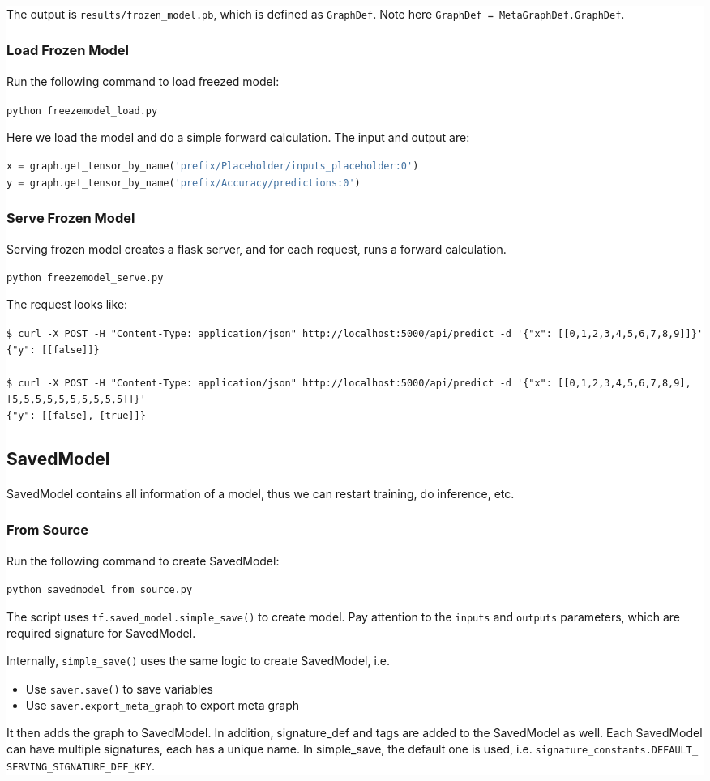 The output is `results/frozen_model.pb`, which is defined as `GraphDef`. Note here
`GraphDef = MetaGraphDef.GraphDef`.

### Load Frozen Model

Run the following command to load freezed model:

```
python freezemodel_load.py
```

Here we load the model and do a simple forward calculation. The input and output are:

```python
x = graph.get_tensor_by_name('prefix/Placeholder/inputs_placeholder:0')
y = graph.get_tensor_by_name('prefix/Accuracy/predictions:0')
```

### Serve Frozen Model

Serving frozen model creates a flask server, and for each request, runs a forward calculation.

```
python freezemodel_serve.py
```

The request looks like:

```
$ curl -X POST -H "Content-Type: application/json" http://localhost:5000/api/predict -d '{"x": [[0,1,2,3,4,5,6,7,8,9]]}'
{"y": [[false]]}

$ curl -X POST -H "Content-Type: application/json" http://localhost:5000/api/predict -d '{"x": [[0,1,2,3,4,5,6,7,8,9],[5,5,5,5,5,5,5,5,5,5]]}'
{"y": [[false], [true]]}
```

## SavedModel

SavedModel contains all information of a model, thus we can restart training, do inference, etc.

### From Source

Run the following command to create SavedModel:

```
python savedmodel_from_source.py
```

The script uses `tf.saved_model.simple_save()` to create model. Pay attention to the `inputs` and
`outputs` parameters, which are required signature for SavedModel.

Internally, `simple_save()` uses the same logic to create SavedModel, i.e.
- Use `saver.save()` to save variables
- Use `saver.export_meta_graph` to export meta graph

It then adds the graph to SavedModel. In addition, signature_def and tags are added to the SavedModel
as well. Each SavedModel can have multiple signatures, each has a unique name. In simple_save, the
default one is used, i.e. `signature_constants.DEFAULT_SERVING_SIGNATURE_DEF_KEY`.
